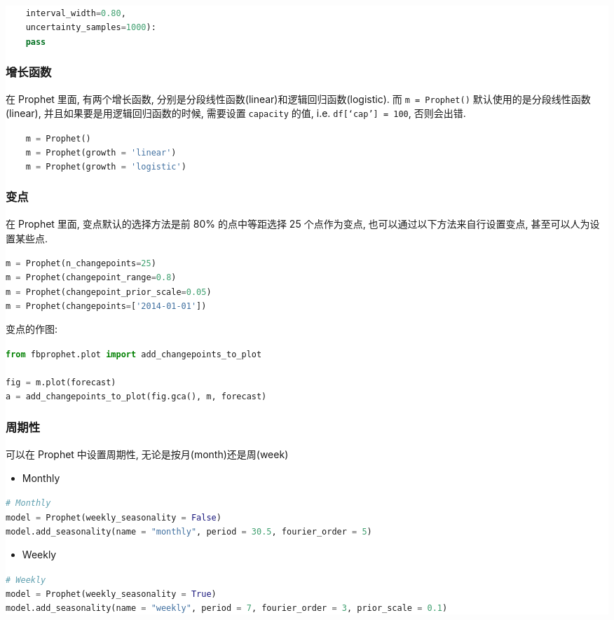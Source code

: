 ```python
    interval_width=0.80,
    uncertainty_samples=1000):
    pass
```

### 增长函数

在 Prophet 里面, 有两个增长函数, 分别是分段线性函数(linear)和逻辑回归函数(logistic). 
而 `m = Prophet()` 默认使用的是分段线性函数(linear), 并且如果要是用逻辑回归函数的时候, 
需要设置 `capacity` 的值, i.e. `df[‘cap’] = 100`, 否则会出错. 

```python
    m = Prophet()
    m = Prophet(growth = 'linear')
    m = Prophet(growth = 'logistic')
```

### 变点

在 Prophet 里面, 变点默认的选择方法是前 80% 的点中等距选择 25 个点作为变点, 
也可以通过以下方法来自行设置变点, 甚至可以人为设置某些点. 

```python
m = Prophet(n_changepoints=25)
m = Prophet(changepoint_range=0.8)
m = Prophet(changepoint_prior_scale=0.05)
m = Prophet(changepoints=['2014-01-01'])
```

变点的作图:

```python
from fbprophet.plot import add_changepoints_to_plot

fig = m.plot(forecast)
a = add_changepoints_to_plot(fig.gca(), m, forecast)
```

### 周期性

可以在 Prophet 中设置周期性, 无论是按月(month)还是周(week)

- Monthly

```python
# Monthly
model = Prophet(weekly_seasonality = False)
model.add_seasonality(name = "monthly", period = 30.5, fourier_order = 5)
```

- Weekly

```python
# Weekly
model = Prophet(weekly_seasonality = True)
model.add_seasonality(name = "weekly", period = 7, fourier_order = 3, prior_scale = 0.1)
```
